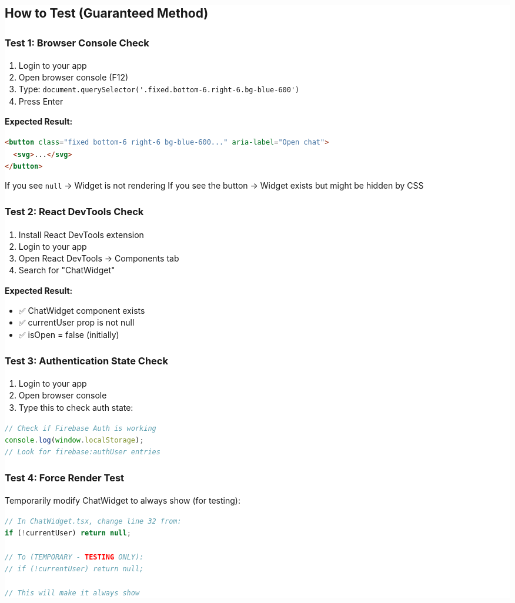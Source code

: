 
## How to Test (Guaranteed Method)

### Test 1: Browser Console Check
1. Login to your app
2. Open browser console (F12)
3. Type: `document.querySelector('.fixed.bottom-6.right-6.bg-blue-600')`
4. Press Enter

**Expected Result:**
```html
<button class="fixed bottom-6 right-6 bg-blue-600..." aria-label="Open chat">
  <svg>...</svg>
</button>
```

If you see `null` → Widget is not rendering
If you see the button → Widget exists but might be hidden by CSS

### Test 2: React DevTools Check
1. Install React DevTools extension
2. Login to your app
3. Open React DevTools → Components tab
4. Search for "ChatWidget"

**Expected Result:**
- ✅ ChatWidget component exists
- ✅ currentUser prop is not null
- ✅ isOpen = false (initially)

### Test 3: Authentication State Check
1. Login to your app
2. Open browser console
3. Type this to check auth state:
```javascript
// Check if Firebase Auth is working
console.log(window.localStorage);
// Look for firebase:authUser entries
```

### Test 4: Force Render Test
Temporarily modify ChatWidget to always show (for testing):

```typescript
// In ChatWidget.tsx, change line 32 from:
if (!currentUser) return null;

// To (TEMPORARY - TESTING ONLY):
// if (!currentUser) return null;

// This will make it always show
```
